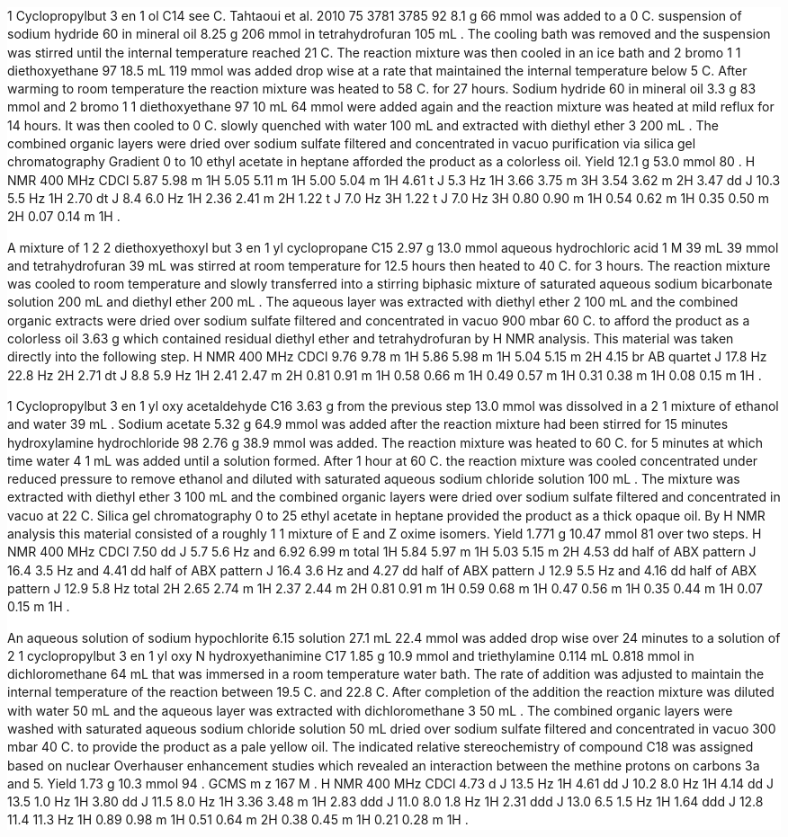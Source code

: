 1 Cyclopropylbut 3 en 1 ol C14 see C. Tahtaoui et al. 2010 75 3781 3785 92 8.1 g 66 mmol was added to a 0 C. suspension of sodium hydride 60 in mineral oil 8.25 g 206 mmol in tetrahydrofuran 105 mL . The cooling bath was removed and the suspension was stirred until the internal temperature reached 21 C. The reaction mixture was then cooled in an ice bath and 2 bromo 1 1 diethoxyethane 97 18.5 mL 119 mmol was added drop wise at a rate that maintained the internal temperature below 5 C. After warming to room temperature the reaction mixture was heated to 58 C. for 27 hours. Sodium hydride 60 in mineral oil 3.3 g 83 mmol and 2 bromo 1 1 diethoxyethane 97 10 mL 64 mmol were added again and the reaction mixture was heated at mild reflux for 14 hours. It was then cooled to 0 C. slowly quenched with water 100 mL and extracted with diethyl ether 3 200 mL . The combined organic layers were dried over sodium sulfate filtered and concentrated in vacuo purification via silica gel chromatography Gradient 0 to 10 ethyl acetate in heptane afforded the product as a colorless oil. Yield 12.1 g 53.0 mmol 80 . H NMR 400 MHz CDCl 5.87 5.98 m 1H 5.05 5.11 m 1H 5.00 5.04 m 1H 4.61 t J 5.3 Hz 1H 3.66 3.75 m 3H 3.54 3.62 m 2H 3.47 dd J 10.3 5.5 Hz 1H 2.70 dt J 8.4 6.0 Hz 1H 2.36 2.41 m 2H 1.22 t J 7.0 Hz 3H 1.22 t J 7.0 Hz 3H 0.80 0.90 m 1H 0.54 0.62 m 1H 0.35 0.50 m 2H 0.07 0.14 m 1H .

A mixture of 1 2 2 diethoxyethoxyl but 3 en 1 yl cyclopropane C15 2.97 g 13.0 mmol aqueous hydrochloric acid 1 M 39 mL 39 mmol and tetrahydrofuran 39 mL was stirred at room temperature for 12.5 hours then heated to 40 C. for 3 hours. The reaction mixture was cooled to room temperature and slowly transferred into a stirring biphasic mixture of saturated aqueous sodium bicarbonate solution 200 mL and diethyl ether 200 mL . The aqueous layer was extracted with diethyl ether 2 100 mL and the combined organic extracts were dried over sodium sulfate filtered and concentrated in vacuo 900 mbar 60 C. to afford the product as a colorless oil 3.63 g which contained residual diethyl ether and tetrahydrofuran by H NMR analysis. This material was taken directly into the following step. H NMR 400 MHz CDCl 9.76 9.78 m 1H 5.86 5.98 m 1H 5.04 5.15 m 2H 4.15 br AB quartet J 17.8 Hz 22.8 Hz 2H 2.71 dt J 8.8 5.9 Hz 1H 2.41 2.47 m 2H 0.81 0.91 m 1H 0.58 0.66 m 1H 0.49 0.57 m 1H 0.31 0.38 m 1H 0.08 0.15 m 1H .

 1 Cyclopropylbut 3 en 1 yl oxy acetaldehyde C16 3.63 g from the previous step 13.0 mmol was dissolved in a 2 1 mixture of ethanol and water 39 mL . Sodium acetate 5.32 g 64.9 mmol was added after the reaction mixture had been stirred for 15 minutes hydroxylamine hydrochloride 98 2.76 g 38.9 mmol was added. The reaction mixture was heated to 60 C. for 5 minutes at which time water 4 1 mL was added until a solution formed. After 1 hour at 60 C. the reaction mixture was cooled concentrated under reduced pressure to remove ethanol and diluted with saturated aqueous sodium chloride solution 100 mL . The mixture was extracted with diethyl ether 3 100 mL and the combined organic layers were dried over sodium sulfate filtered and concentrated in vacuo at 22 C. Silica gel chromatography 0 to 25 ethyl acetate in heptane provided the product as a thick opaque oil. By H NMR analysis this material consisted of a roughly 1 1 mixture of E and Z oxime isomers. Yield 1.771 g 10.47 mmol 81 over two steps. H NMR 400 MHz CDCl 7.50 dd J 5.7 5.6 Hz and 6.92 6.99 m total 1H 5.84 5.97 m 1H 5.03 5.15 m 2H 4.53 dd half of ABX pattern J 16.4 3.5 Hz and 4.41 dd half of ABX pattern J 16.4 3.6 Hz and 4.27 dd half of ABX pattern J 12.9 5.5 Hz and 4.16 dd half of ABX pattern J 12.9 5.8 Hz total 2H 2.65 2.74 m 1H 2.37 2.44 m 2H 0.81 0.91 m 1H 0.59 0.68 m 1H 0.47 0.56 m 1H 0.35 0.44 m 1H 0.07 0.15 m 1H .

An aqueous solution of sodium hypochlorite 6.15 solution 27.1 mL 22.4 mmol was added drop wise over 24 minutes to a solution of 2 1 cyclopropylbut 3 en 1 yl oxy N hydroxyethanimine C17 1.85 g 10.9 mmol and triethylamine 0.114 mL 0.818 mmol in dichloromethane 64 mL that was immersed in a room temperature water bath. The rate of addition was adjusted to maintain the internal temperature of the reaction between 19.5 C. and 22.8 C. After completion of the addition the reaction mixture was diluted with water 50 mL and the aqueous layer was extracted with dichloromethane 3 50 mL . The combined organic layers were washed with saturated aqueous sodium chloride solution 50 mL dried over sodium sulfate filtered and concentrated in vacuo 300 mbar 40 C. to provide the product as a pale yellow oil. The indicated relative stereochemistry of compound C18 was assigned based on nuclear Overhauser enhancement studies which revealed an interaction between the methine protons on carbons 3a and 5. Yield 1.73 g 10.3 mmol 94 . GCMS m z 167 M . H NMR 400 MHz CDCl 4.73 d J 13.5 Hz 1H 4.61 dd J 10.2 8.0 Hz 1H 4.14 dd J 13.5 1.0 Hz 1H 3.80 dd J 11.5 8.0 Hz 1H 3.36 3.48 m 1H 2.83 ddd J 11.0 8.0 1.8 Hz 1H 2.31 ddd J 13.0 6.5 1.5 Hz 1H 1.64 ddd J 12.8 11.4 11.3 Hz 1H 0.89 0.98 m 1H 0.51 0.64 m 2H 0.38 0.45 m 1H 0.21 0.28 m 1H .
